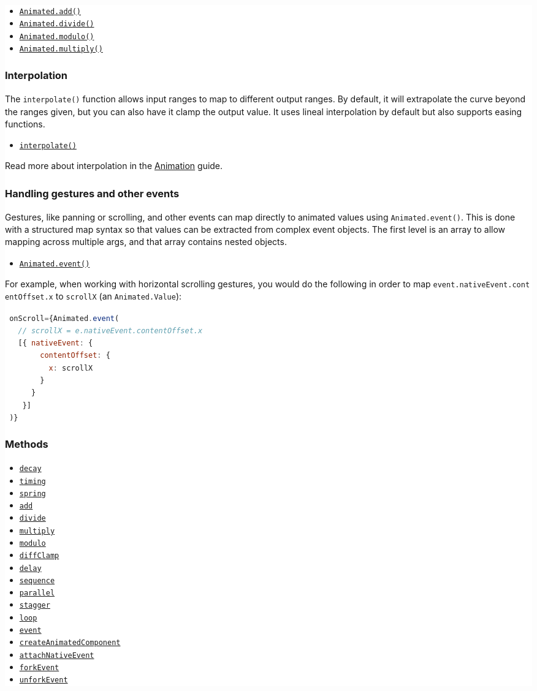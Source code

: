 * [`Animated.add()`](animated.md#add)
* [`Animated.divide()`](animated.md#divide)
* [`Animated.modulo()`](animated.md#modulo)
* [`Animated.multiply()`](animated.md#multiply)

### Interpolation

The `interpolate()` function allows input ranges to map to different output ranges. By default, it will extrapolate the curve beyond the ranges given, but you can also have it clamp the output value. It uses lineal interpolation by default but also supports easing functions.

* [`interpolate()`](animated.md#interpolate)

Read more about interpolation in the [Animation](animations.md#interpolation) guide.

### Handling gestures and other events

Gestures, like panning or scrolling, and other events can map directly to animated values using `Animated.event()`. This is done with a structured map syntax so that values can be extracted from complex event objects. The first level is an array to allow mapping across multiple args, and that array contains nested objects.

* [`Animated.event()`](animated.md#event)

For example, when working with horizontal scrolling gestures, you would do the following in order to map `event.nativeEvent.contentOffset.x` to `scrollX` (an `Animated.Value`):

```javascript
 onScroll={Animated.event(
   // scrollX = e.nativeEvent.contentOffset.x
   [{ nativeEvent: {
        contentOffset: {
          x: scrollX
        }
      }
    }]
 )}
```

### Methods

* [`decay`](animated.md#decay)
* [`timing`](animated.md#timing)
* [`spring`](animated.md#spring)
* [`add`](animated.md#add)
* [`divide`](animated.md#divide)
* [`multiply`](animated.md#multiply)
* [`modulo`](animated.md#modulo)
* [`diffClamp`](animated.md#diffclamp)
* [`delay`](animated.md#delay)
* [`sequence`](animated.md#sequence)
* [`parallel`](animated.md#parallel)
* [`stagger`](animated.md#stagger)
* [`loop`](animated.md#loop)
* [`event`](animated.md#event)
* [`createAnimatedComponent`](animated.md#createanimatedcomponent)
* [`attachNativeEvent`](animated.md#attachnativeevent)
* [`forkEvent`](animated.md#forkevent)
* [`unforkEvent`](animated.md#unforkevent)
